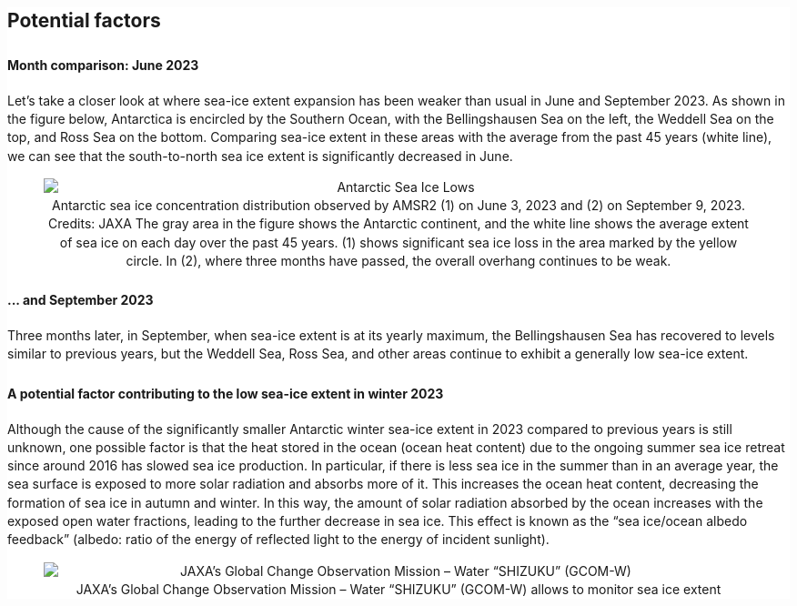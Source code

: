 

##  Potential factors  
### 
#### Month comparison: June 2023
Let’s take a closer look at where sea-ice extent expansion has been weaker than usual in June and September 2023. As shown in the figure below, Antarctica is encircled by the Southern Ocean, with the Bellingshausen Sea on the left, the Weddell Sea on the top, and Ross Sea on the bottom. Comparing sea-ice extent in these areas with  the average from the past 45 years (white line), we can see that the south-to-north sea ice extent is significantly decreased in June. 

<figure style="text-align: center;">
    <img src="https://raw.githubusercontent.com/eurodatacube/eodash-assets/d4a445b1edaaf63052008d43780faf5ccfcbc67a/stories/Antarctic%20Sea%20Ice%20lows/Screenshot%202024-08-29%20213704.png" 
         alt="Antarctic Sea Ice Lows" 
         style="display: block; margin: 0 auto;">
    <figcaption>
      Antarctic sea ice concentration distribution observed by AMSR2 (1) on June 3, 2023 and (2) on September 9, 2023. Credits: JAXA
The gray area in the figure shows the Antarctic continent, and the white line shows the average extent of sea ice on each day over the past 45 years.
(1) shows significant sea ice loss in the area marked by the yellow circle.
In (2), where three months have passed, the overall overhang continues to be weak.
     </figcaption>
</figure>

### 
#### ... and September 2023
Three months later, in September, when sea-ice extent is at its yearly maximum, the Bellingshausen Sea has recovered to levels similar to previous years, but the Weddell Sea, Ross Sea, and other areas continue to exhibit a generally low sea-ice extent. 

### 
#### A potential factor contributing to the low sea-ice extent in winter 2023
Although the cause of the significantly smaller Antarctic winter sea-ice extent in 2023 compared to previous years is still unknown, one possible factor is that the heat stored in the ocean (ocean heat content) due to the ongoing summer sea ice retreat since around 2016 has slowed sea ice production. In particular, if there is less sea ice in the summer than in an average year, the sea surface is exposed to more solar radiation and absorbs more of it. This increases the ocean heat content, decreasing the formation of sea ice in autumn and winter. In this way, the amount of solar radiation absorbed by the ocean increases with the exposed open water fractions, leading to the further decrease in sea ice. This effect is known as the “sea ice/ocean albedo feedback” (albedo: ratio of the energy of reflected light to the energy of incident sunlight).

<figure style="text-align: center;">
    <img src="https://earth.jaxa.jp/en/wp-content/uploads/sites/2/2022/06/tp220428_04_a.png" 
         alt="JAXA’s Global Change Observation Mission – Water “SHIZUKU” (GCOM-W)" 
         style="display: block; margin: 0 auto;">
    <figcaption>
      JAXA’s Global Change Observation Mission – Water “SHIZUKU” (GCOM-W) allows to monitor sea ice extent
     </figcaption>
</figure>
